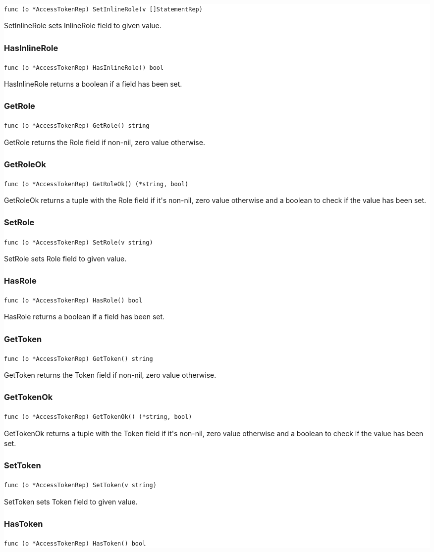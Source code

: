 `func (o *AccessTokenRep) SetInlineRole(v []StatementRep)`

SetInlineRole sets InlineRole field to given value.

### HasInlineRole

`func (o *AccessTokenRep) HasInlineRole() bool`

HasInlineRole returns a boolean if a field has been set.

### GetRole

`func (o *AccessTokenRep) GetRole() string`

GetRole returns the Role field if non-nil, zero value otherwise.

### GetRoleOk

`func (o *AccessTokenRep) GetRoleOk() (*string, bool)`

GetRoleOk returns a tuple with the Role field if it's non-nil, zero value otherwise
and a boolean to check if the value has been set.

### SetRole

`func (o *AccessTokenRep) SetRole(v string)`

SetRole sets Role field to given value.

### HasRole

`func (o *AccessTokenRep) HasRole() bool`

HasRole returns a boolean if a field has been set.

### GetToken

`func (o *AccessTokenRep) GetToken() string`

GetToken returns the Token field if non-nil, zero value otherwise.

### GetTokenOk

`func (o *AccessTokenRep) GetTokenOk() (*string, bool)`

GetTokenOk returns a tuple with the Token field if it's non-nil, zero value otherwise
and a boolean to check if the value has been set.

### SetToken

`func (o *AccessTokenRep) SetToken(v string)`

SetToken sets Token field to given value.

### HasToken

`func (o *AccessTokenRep) HasToken() bool`
